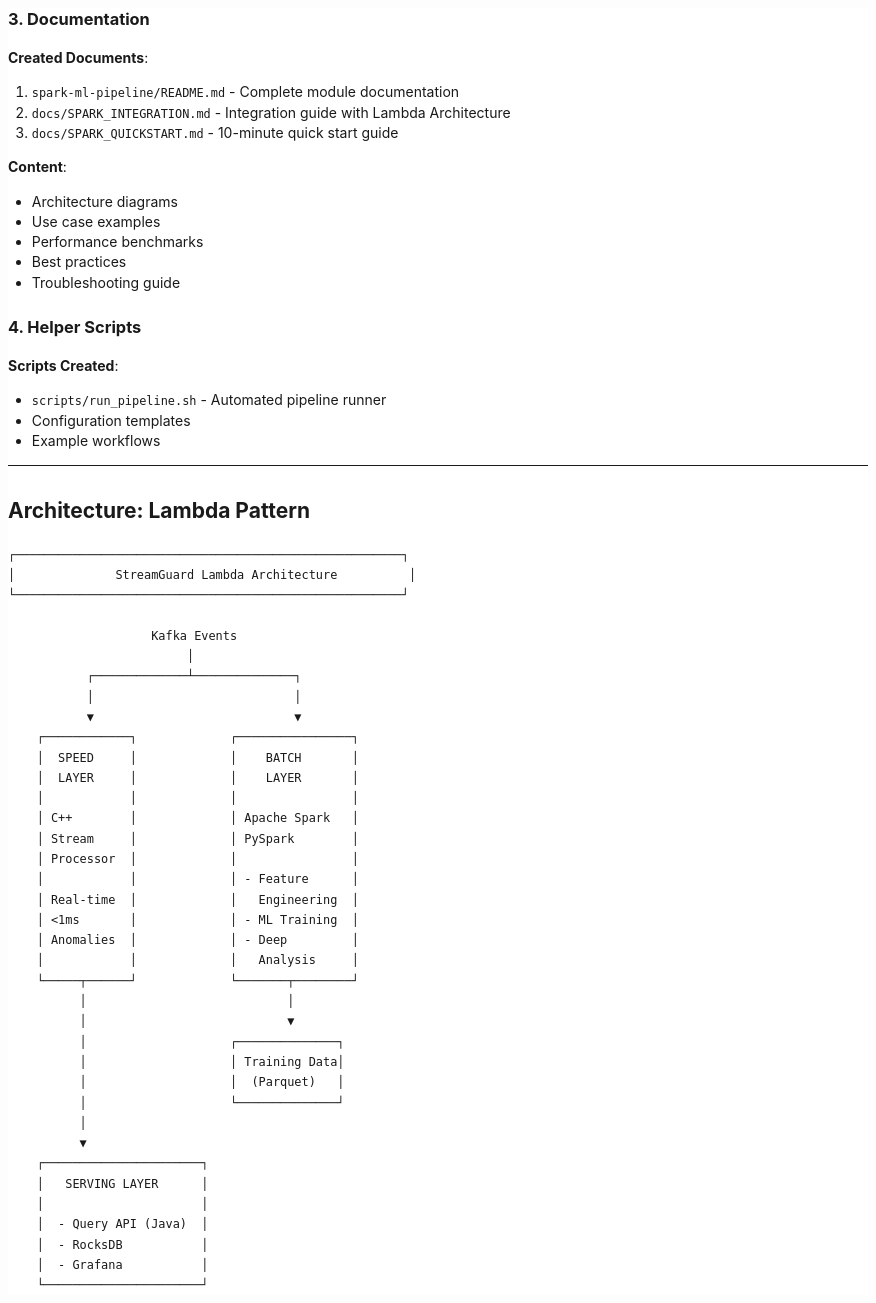 ### 3. Documentation

**Created Documents**:
1. `spark-ml-pipeline/README.md` - Complete module documentation
2. `docs/SPARK_INTEGRATION.md` - Integration guide with Lambda Architecture
3. `docs/SPARK_QUICKSTART.md` - 10-minute quick start guide

**Content**:
- Architecture diagrams
- Use case examples
- Performance benchmarks
- Best practices
- Troubleshooting guide

### 4. Helper Scripts

**Scripts Created**:
- `scripts/run_pipeline.sh` - Automated pipeline runner
- Configuration templates
- Example workflows

---

## Architecture: Lambda Pattern

```
┌──────────────────────────────────────────────────────┐
│              StreamGuard Lambda Architecture          │
└──────────────────────────────────────────────────────┘

                    Kafka Events
                         │
           ┌─────────────┴──────────────┐
           │                            │
           ▼                            ▼
    ┌────────────┐             ┌────────────────┐
    │  SPEED     │             │    BATCH       │
    │  LAYER     │             │    LAYER       │
    │            │             │                │
    │ C++        │             │ Apache Spark   │
    │ Stream     │             │ PySpark        │
    │ Processor  │             │                │
    │            │             │ - Feature      │
    │ Real-time  │             │   Engineering  │
    │ <1ms       │             │ - ML Training  │
    │ Anomalies  │             │ - Deep         │
    │            │             │   Analysis     │
    └─────┬──────┘             └───────┬────────┘
          │                            │
          │                            ▼
          │                    ┌──────────────┐
          │                    │ Training Data│
          │                    │  (Parquet)   │
          │                    └──────────────┘
          │
          ▼
    ┌──────────────────────┐
    │   SERVING LAYER      │
    │                      │
    │  - Query API (Java)  │
    │  - RocksDB           │
    │  - Grafana           │
    └──────────────────────┘
```
